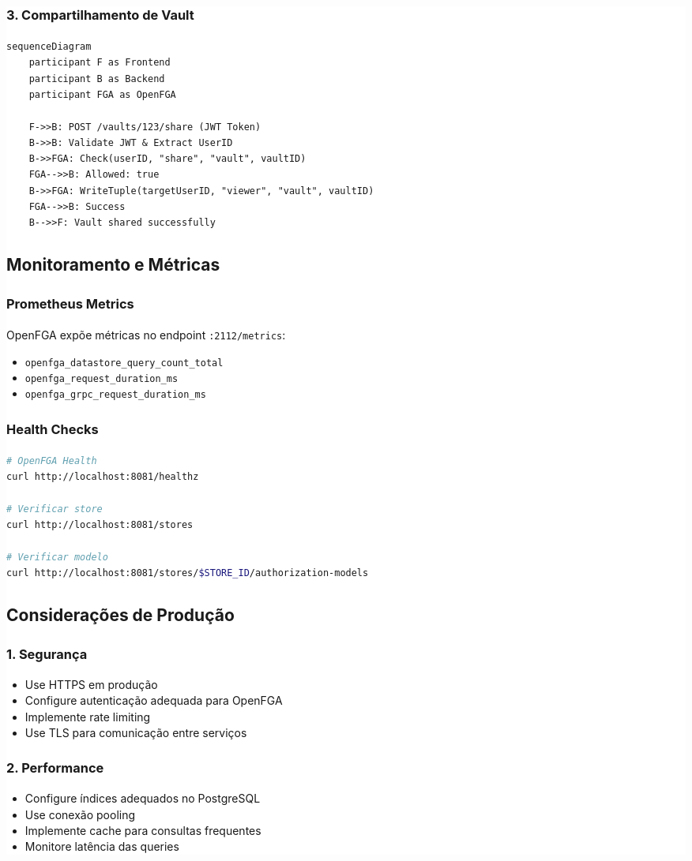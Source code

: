 ### 3. Compartilhamento de Vault

```mermaid
sequenceDiagram
    participant F as Frontend
    participant B as Backend
    participant FGA as OpenFGA

    F->>B: POST /vaults/123/share (JWT Token)
    B->>B: Validate JWT & Extract UserID
    B->>FGA: Check(userID, "share", "vault", vaultID)
    FGA-->>B: Allowed: true
    B->>FGA: WriteTuple(targetUserID, "viewer", "vault", vaultID)
    FGA-->>B: Success
    B-->>F: Vault shared successfully
```

## Monitoramento e Métricas

### Prometheus Metrics

OpenFGA expõe métricas no endpoint `:2112/metrics`:

- `openfga_datastore_query_count_total`
- `openfga_request_duration_ms`
- `openfga_grpc_request_duration_ms`

### Health Checks

```bash
# OpenFGA Health
curl http://localhost:8081/healthz

# Verificar store
curl http://localhost:8081/stores

# Verificar modelo
curl http://localhost:8081/stores/$STORE_ID/authorization-models
```

## Considerações de Produção

### 1. Segurança

- Use HTTPS em produção
- Configure autenticação adequada para OpenFGA
- Implemente rate limiting
- Use TLS para comunicação entre serviços

### 2. Performance

- Configure índices adequados no PostgreSQL
- Use conexão pooling
- Implemente cache para consultas frequentes
- Monitore latência das queries
